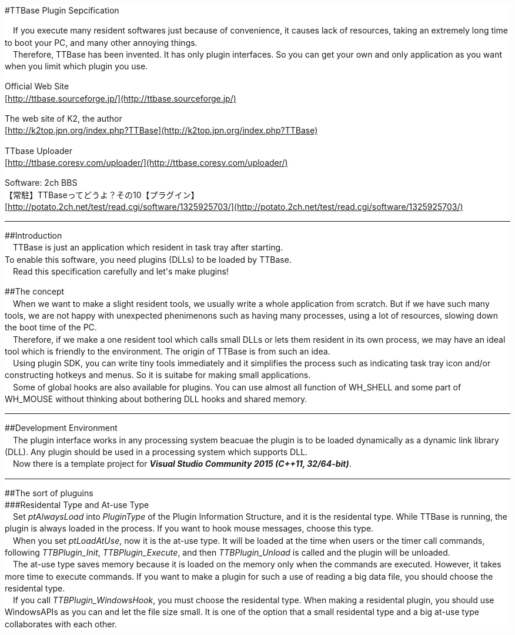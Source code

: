 #TTBase Plugin Sepcification

　If you execute many resident softwares just because of convenience, it causes lack of resources, taking an extremely long time to boot your PC, and many other annoying things.  
　Therefore, TTBase has been invented. It has only plugin interfaces. So you can get your own and only application as you want when you limit which plugin you use.

Official Web Site  
 [http://ttbase.sourceforge.jp/](http://ttbase.sourceforge.jp/)

The web site of K2, the author  
 [http://k2top.jpn.org/index.php?TTBase](http://k2top.jpn.org/index.php?TTBase)

 TTbase Uploader  
 [http://ttbase.coresv.com/uploader/](http://ttbase.coresv.com/uploader/)

 Software: 2ch BBS  
 【常駐】TTBaseってどうよ？その10【プラグイン】  
 [http://potato.2ch.net/test/read.cgi/software/1325925703/](http://potato.2ch.net/test/read.cgi/software/1325925703/)

---

##Introduction  
　TTBase is just an application which resident in task tray after starting.  
To enable this software, you need plugins (DLLs) to be loaded by TTBase.  
　Read this specification carefully and let's make plugins!

##The concept  
　When we want to make a slight resident tools, we usually write a whole application from scratch. But if we have such many tools, we are not happy with unexpected phenimenons such as having many processes, using a lot of resources, slowing down the boot time of the PC.  
　Therefore, if we make a one resident tool which calls small DLLs or lets them resident in its own process, we may have an ideal tool which is friendly to the environment. The origin of TTBase is from such an idea.  
　Using plugin SDK, you can write tiny tools immediately and it simplifies the process such as indicating task tray icon and/or constructing hotkeys and menus. So it is suitabe for making small applications.  
　Some of global hooks are also available for plugins. You can use almost all function of WH\_SHELL and some part of WH\_MOUSE without thinking about bothering DLL hooks and shared memory.

---

##Development Environment  
　The plugin interface works in any processing system beacuae the plugin is to be loaded dynamically  as a dynamic link library (DLL). Any plugin should be used in a processing system which supports DLL.  
　Now there is a template project for _**Visual Studio Community 2015 (C++11, 32/64-bit)**_.

---

##The sort of pluguins  
###Residental Type and At-use Type  
　Set _ptAlwaysLoad_ into _PluginType_ of the Plugin Information Structure, and it is the residental type. While TTBase is running, the plugin is always loaded in the process. If you want to hook mouse messages, choose this type.  
　When you set _ptLoadAtUse_, now it is the at-use type. It will be loaded at the time when users or the timer call commands, following _TTBPlugin\_Init_, _TTBPlugin\_Execute_, and then _TTBPlugin\_Unload_ is called and the plugin will be unloaded.  
　The at-use type saves memory because it is loaded on the memory only when the commands are executed. However, it takes more time to execute commands. If you want to make a plugin for such a use of reading a big data file, you should choose the residental type.  
　If you call _TTBPlugin\_WindowsHook_, you must choose the residental type. When making a residental plugin, you should use WindowsAPIs as you can and let the file size small. It is one of the option that a small residental type and a big at-use type collaborates with each other.
